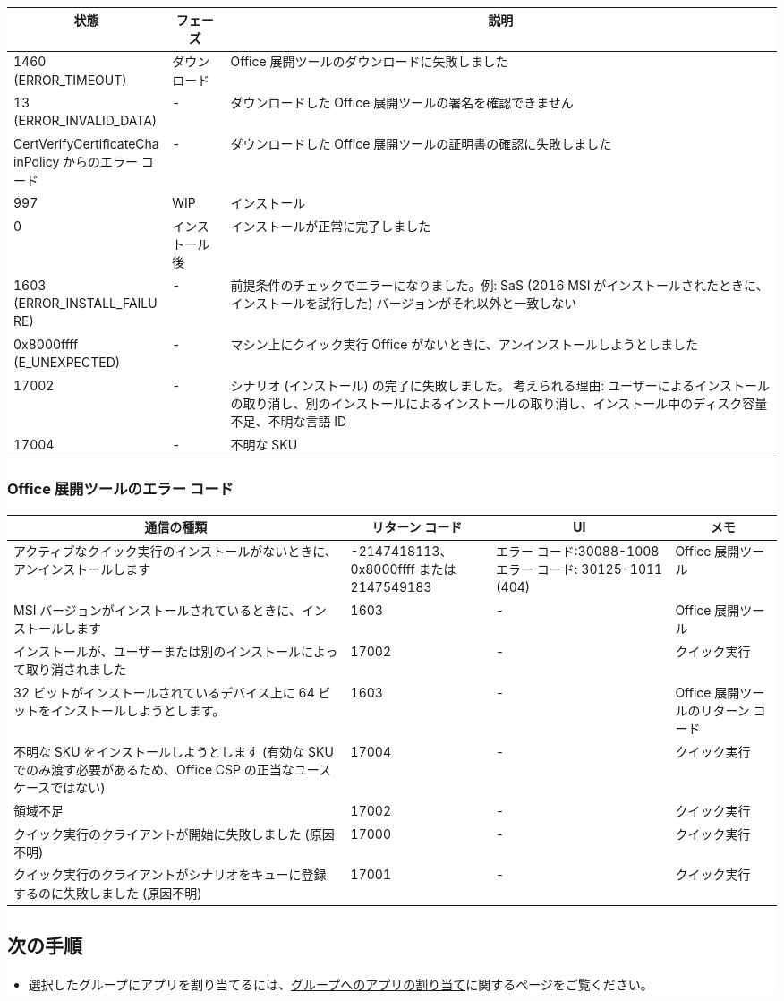 | 状態 | フェーズ | 説明 |
|--------------------------------------------------|--------------------|------------------------------------------------------------------------------------------------------------------------------------------------------------------------------------------------|
| 1460 (ERROR_TIMEOUT) | ダウンロード | Office 展開ツールのダウンロードに失敗しました |
| 13 (ERROR_INVALID_DATA) | - | ダウンロードした Office 展開ツールの署名を確認できません |
| CertVerifyCertificateChainPolicy からのエラー コード | - | ダウンロードした Office 展開ツールの証明書の確認に失敗しました |
| 997 | WIP | インストール |
| 0 | インストール後 | インストールが正常に完了しました |
| 1603 (ERROR_INSTALL_FAILURE) | - | 前提条件のチェックでエラーになりました。例: SaS (2016 MSI がインストールされたときに、インストールを試行した) バージョンがそれ以外と一致しない |
| 0x8000ffff (E_UNEXPECTED) | - | マシン上にクイック実行 Office がないときに、アンインストールしようとしました |
| 17002 | - | シナリオ (インストール) の完了に失敗しました。 考えられる理由: ユーザーによるインストールの取り消し、別のインストールによるインストールの取り消し、インストール中のディスク容量不足、不明な言語 ID |
| 17004 | - | 不明な SKU |


### <a name="office-deployment-tool-error-codes"></a>Office 展開ツールのエラー コード

| 通信の種類 | リターン コード | UI | メモ |
|------------------------------------------------------------------------------------------------------------------|---------------------------------------|----------------------------------------------------|------------------------------------|
| アクティブなクイック実行のインストールがないときに、アンインストールします | -2147418113、0x8000ffff または 2147549183 | エラー コード:30088-1008 エラー コード: 30125-1011 (404) | Office 展開ツール |
| MSI バージョンがインストールされているときに、インストールします | 1603 | - | Office 展開ツール |
| インストールが、ユーザーまたは別のインストールによって取り消されました | 17002 | - | クイック実行 |
| 32 ビットがインストールされているデバイス上に 64 ビットをインストールしようとします。 | 1603 | - | Office 展開ツールのリターン コード |
| 不明な SKU をインストールしようとします (有効な SKU でのみ渡す必要があるため、Office CSP の正当なユース ケースではない) | 17004 | - | クイック実行 |
| 領域不足 | 17002 | - | クイック実行 |
| クイック実行のクライアントが開始に失敗しました (原因不明) | 17000 | - | クイック実行 |
| クイック実行のクライアントがシナリオをキューに登録するのに失敗しました (原因不明) | 17001 | - | クイック実行 |

## <a name="next-steps"></a>次の手順

- 選択したグループにアプリを割り当てるには、[グループへのアプリの割り当て](/intune-azure/manage-apps/deploy-apps)に関するページをご覧ください。
